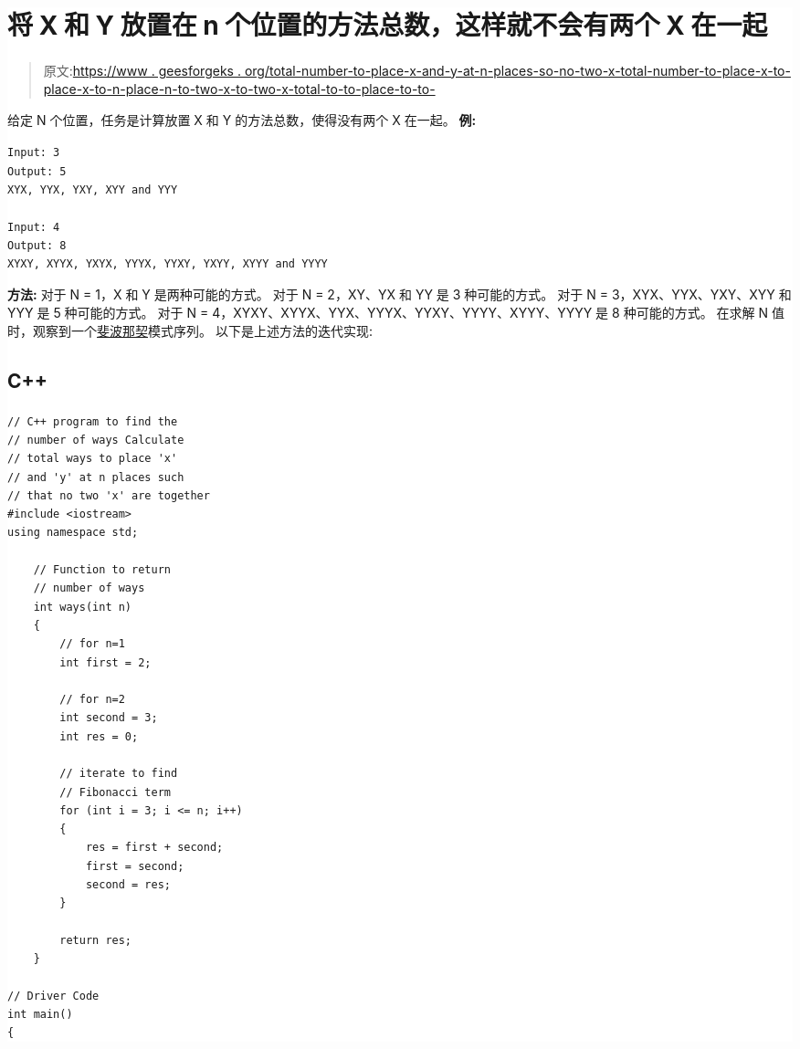 # 将 X 和 Y 放置在 n 个位置的方法总数，这样就不会有两个 X 在一起

> 原文:[https://www . geesforgeks . org/total-number-to-place-x-and-y-at-n-places-so-no-two-x-total-number-to-place-x-to-place-x-to-n-place-n-to-two-x-to-two-x-total-to-to-place-to-to-](https://www.geeksforgeeks.org/total-number-of-ways-to-place-x-and-y-at-n-places-such-that-no-two-x-are-together/)

给定 N 个位置，任务是计算放置 X 和 Y 的方法总数，使得没有两个 X 在一起。
**例:**

```
Input: 3
Output: 5
XYX, YYX, YXY, XYY and YYY 

Input: 4
Output: 8
XYXY, XYYX, YXYX, YYYX, YYXY, YXYY, XYYY and YYYY
```

**方法:**
对于 N = 1，X 和 Y 是两种可能的方式。
对于 N = 2，XY、YX 和 YY 是 3 种可能的方式。
对于 N = 3，XYX、YYX、YXY、XYY 和 YYY 是 5 种可能的方式。
对于 N = 4，XYXY、XYYX、YYX、YYYX、YYXY、YYYY、XYYY、YYYY 是 8 种可能的方式。
在求解 N 值时，观察到一个[斐波那契](https://www.geeksforgeeks.org/program-for-nth-fibonacci-number/)模式序列。
以下是上述方法的迭代实现:

## C++

```
// C++ program to find the
// number of ways Calculate
// total ways to place 'x'
// and 'y' at n places such
// that no two 'x' are together
#include <iostream>
using namespace std;

    // Function to return
    // number of ways
    int ways(int n)
    {
        // for n=1
        int first = 2;

        // for n=2
        int second = 3;
        int res = 0;

        // iterate to find
        // Fibonacci term
        for (int i = 3; i <= n; i++)
        {
            res = first + second;
            first = second;
            second = res;
        }

        return res;
    }

// Driver Code
int main()
{
```